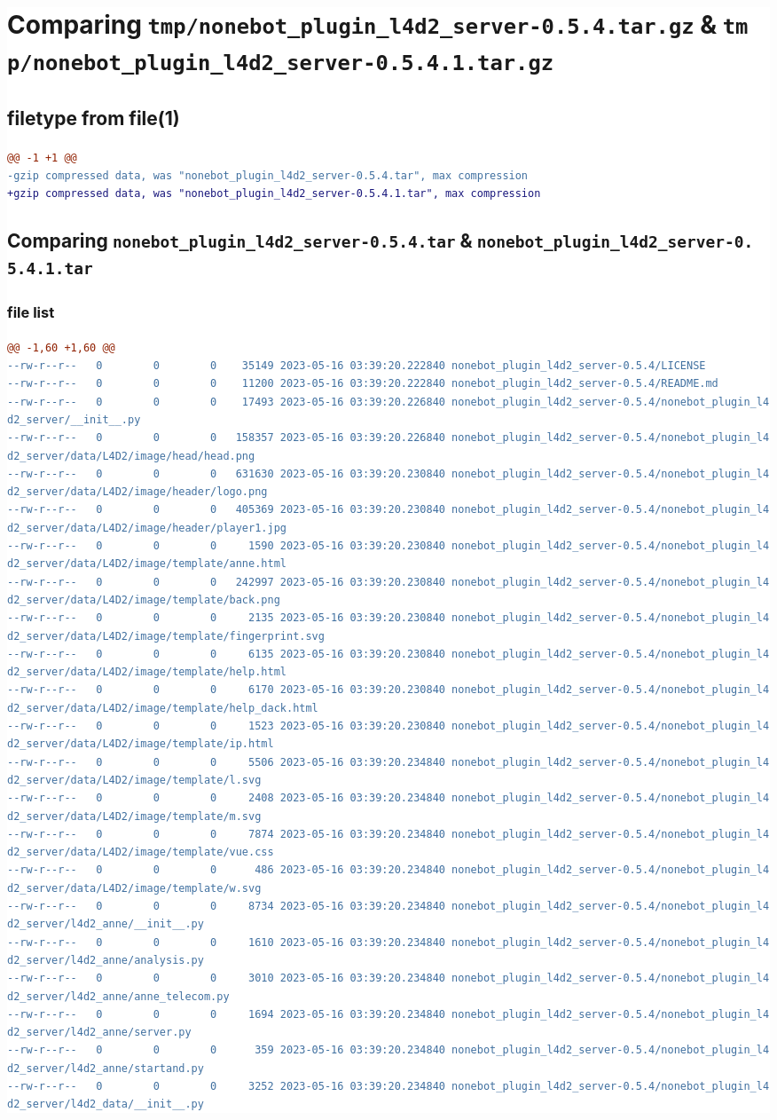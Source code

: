 # Comparing `tmp/nonebot_plugin_l4d2_server-0.5.4.tar.gz` & `tmp/nonebot_plugin_l4d2_server-0.5.4.1.tar.gz`

## filetype from file(1)

```diff
@@ -1 +1 @@
-gzip compressed data, was "nonebot_plugin_l4d2_server-0.5.4.tar", max compression
+gzip compressed data, was "nonebot_plugin_l4d2_server-0.5.4.1.tar", max compression
```

## Comparing `nonebot_plugin_l4d2_server-0.5.4.tar` & `nonebot_plugin_l4d2_server-0.5.4.1.tar`

### file list

```diff
@@ -1,60 +1,60 @@
--rw-r--r--   0        0        0    35149 2023-05-16 03:39:20.222840 nonebot_plugin_l4d2_server-0.5.4/LICENSE
--rw-r--r--   0        0        0    11200 2023-05-16 03:39:20.222840 nonebot_plugin_l4d2_server-0.5.4/README.md
--rw-r--r--   0        0        0    17493 2023-05-16 03:39:20.226840 nonebot_plugin_l4d2_server-0.5.4/nonebot_plugin_l4d2_server/__init__.py
--rw-r--r--   0        0        0   158357 2023-05-16 03:39:20.226840 nonebot_plugin_l4d2_server-0.5.4/nonebot_plugin_l4d2_server/data/L4D2/image/head/head.png
--rw-r--r--   0        0        0   631630 2023-05-16 03:39:20.230840 nonebot_plugin_l4d2_server-0.5.4/nonebot_plugin_l4d2_server/data/L4D2/image/header/logo.png
--rw-r--r--   0        0        0   405369 2023-05-16 03:39:20.230840 nonebot_plugin_l4d2_server-0.5.4/nonebot_plugin_l4d2_server/data/L4D2/image/header/player1.jpg
--rw-r--r--   0        0        0     1590 2023-05-16 03:39:20.230840 nonebot_plugin_l4d2_server-0.5.4/nonebot_plugin_l4d2_server/data/L4D2/image/template/anne.html
--rw-r--r--   0        0        0   242997 2023-05-16 03:39:20.230840 nonebot_plugin_l4d2_server-0.5.4/nonebot_plugin_l4d2_server/data/L4D2/image/template/back.png
--rw-r--r--   0        0        0     2135 2023-05-16 03:39:20.230840 nonebot_plugin_l4d2_server-0.5.4/nonebot_plugin_l4d2_server/data/L4D2/image/template/fingerprint.svg
--rw-r--r--   0        0        0     6135 2023-05-16 03:39:20.230840 nonebot_plugin_l4d2_server-0.5.4/nonebot_plugin_l4d2_server/data/L4D2/image/template/help.html
--rw-r--r--   0        0        0     6170 2023-05-16 03:39:20.230840 nonebot_plugin_l4d2_server-0.5.4/nonebot_plugin_l4d2_server/data/L4D2/image/template/help_dack.html
--rw-r--r--   0        0        0     1523 2023-05-16 03:39:20.230840 nonebot_plugin_l4d2_server-0.5.4/nonebot_plugin_l4d2_server/data/L4D2/image/template/ip.html
--rw-r--r--   0        0        0     5506 2023-05-16 03:39:20.234840 nonebot_plugin_l4d2_server-0.5.4/nonebot_plugin_l4d2_server/data/L4D2/image/template/l.svg
--rw-r--r--   0        0        0     2408 2023-05-16 03:39:20.234840 nonebot_plugin_l4d2_server-0.5.4/nonebot_plugin_l4d2_server/data/L4D2/image/template/m.svg
--rw-r--r--   0        0        0     7874 2023-05-16 03:39:20.234840 nonebot_plugin_l4d2_server-0.5.4/nonebot_plugin_l4d2_server/data/L4D2/image/template/vue.css
--rw-r--r--   0        0        0      486 2023-05-16 03:39:20.234840 nonebot_plugin_l4d2_server-0.5.4/nonebot_plugin_l4d2_server/data/L4D2/image/template/w.svg
--rw-r--r--   0        0        0     8734 2023-05-16 03:39:20.234840 nonebot_plugin_l4d2_server-0.5.4/nonebot_plugin_l4d2_server/l4d2_anne/__init__.py
--rw-r--r--   0        0        0     1610 2023-05-16 03:39:20.234840 nonebot_plugin_l4d2_server-0.5.4/nonebot_plugin_l4d2_server/l4d2_anne/analysis.py
--rw-r--r--   0        0        0     3010 2023-05-16 03:39:20.234840 nonebot_plugin_l4d2_server-0.5.4/nonebot_plugin_l4d2_server/l4d2_anne/anne_telecom.py
--rw-r--r--   0        0        0     1694 2023-05-16 03:39:20.234840 nonebot_plugin_l4d2_server-0.5.4/nonebot_plugin_l4d2_server/l4d2_anne/server.py
--rw-r--r--   0        0        0      359 2023-05-16 03:39:20.234840 nonebot_plugin_l4d2_server-0.5.4/nonebot_plugin_l4d2_server/l4d2_anne/startand.py
--rw-r--r--   0        0        0     3252 2023-05-16 03:39:20.234840 nonebot_plugin_l4d2_server-0.5.4/nonebot_plugin_l4d2_server/l4d2_data/__init__.py
```